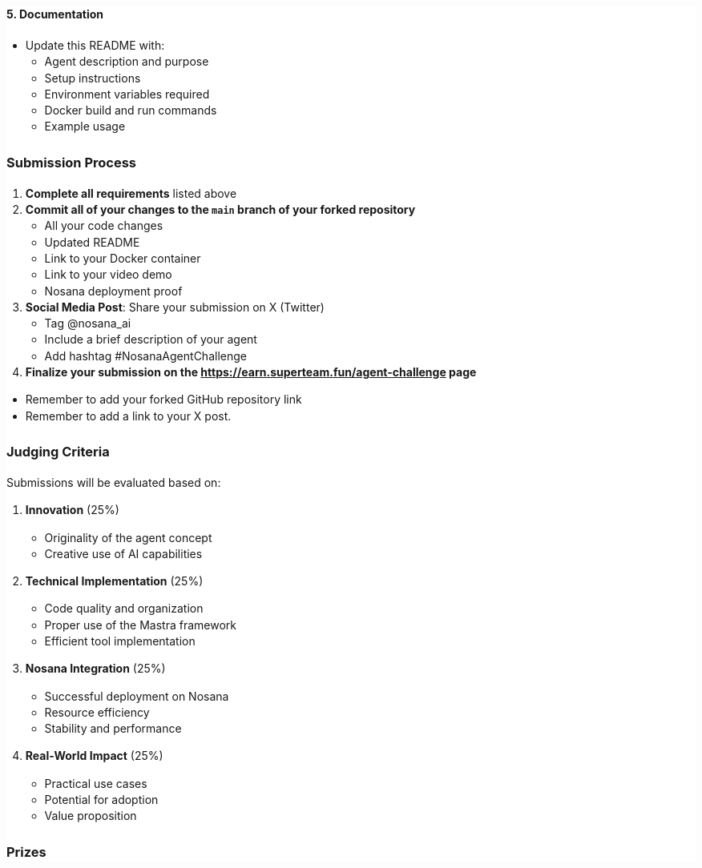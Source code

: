 #### 5. Documentation

- Update this README with:
  - Agent description and purpose
  - Setup instructions
  - Environment variables required
  - Docker build and run commands
  - Example usage

### Submission Process

1. **Complete all requirements** listed above
2. **Commit all of your changes to the `main` branch of your forked repository**
   - All your code changes
   - Updated README
   - Link to your Docker container
   - Link to your video demo
   - Nosana deployment proof
3. **Social Media Post**: Share your submission on X (Twitter)
   - Tag @nosana_ai
   - Include a brief description of your agent
   - Add hashtag #NosanaAgentChallenge
4. **Finalize your submission on the <https://earn.superteam.fun/agent-challenge> page**

- Remember to add your forked GitHub repository link
- Remember to add a link to your X post.

### Judging Criteria

Submissions will be evaluated based on:

1. **Innovation** (25%)

   - Originality of the agent concept
   - Creative use of AI capabilities

2. **Technical Implementation** (25%)

   - Code quality and organization
   - Proper use of the Mastra framework
   - Efficient tool implementation

3. **Nosana Integration** (25%)

   - Successful deployment on Nosana
   - Resource efficiency
   - Stability and performance

4. **Real-World Impact** (25%)
   - Practical use cases
   - Potential for adoption
   - Value proposition

### Prizes
